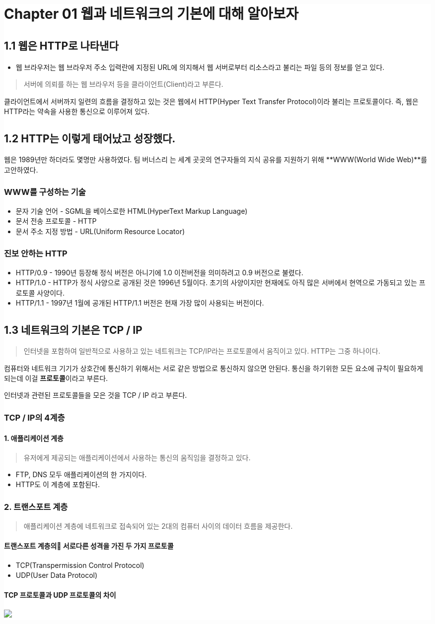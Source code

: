 # Chapter 01 웹과 네트워크의 기본에 대해 알아보자

## 1.1 웹은 HTTP로 나타낸다

- 웹 브라우저는 웹 브라우저 주소 입력란에 지정된 URL에 의지해서 웹 서버로부터 리소스라고 불리는 파일 등의 정보를 얻고 있다.
> 서버에 의뢰를 하는 웹 브라우저 등을 클라이언트(Client)라고 부른다.

클라이언트에서 서버까지 일련의 흐름을 결정하고 있는 것은 웹에서 HTTP(Hyper Text Transfer Protocol)이라 불리는 프로토콜이다. 즉, 웹은 HTTP라는 약속을 사용한 통신으로 이루어져 있다.

## 1.2 HTTP는 이렇게 태어났고 성장했다.

웹은 1989년만 하더라도 몇명만 사용하였다.
팀 버너스리 는 세계 곳곳의 연구자들의 지식 공유를 지원하기 위해 **WWW(World Wide Web)**를 고안하였다.

### WWW를 구성하는 기술
- 문자 기술 언어 - SGML을 베이스로한 HTML(HyperText Markup Language)
- 문서 전송 프로토콜 - HTTP
- 문서 주소 지정 방법 - URL(Uniform Resource Locator)

### 진보 안하는 HTTP
- HTTP/0.9 - 1990년 등장해 정식 버전은 아니기에 1.0 이전버전을 의미하려고 0.9 버전으로 불렸다.
- HTTP/1.0 - HTTP가 정식 사양으로 공개된 것은 1996년 5월이다. 초기의 사양이지만 현재에도 아직 많은 서버에서 현역으로 가동되고 있는 프로토콜 사양이다.
- HTTP/1.1 - 1997년 1월에 공개된 HTTP/1.1 버전은 현재 가장 많이 사용되는 버전이다.

## 1.3 네트워크의 기본은 TCP / IP

> 인터넷을 포함하여 일반적으로 사용하고 있는 네트워크는 TCP/IP라는 프로토콜에서 움직이고 있다. HTTP는 그중 하나이다.

컴퓨터와 네트워크 기기가 상호간에 통신하기 위해서는 서로 같은 방법으로 통신하지 않으면 안된다. 통신을 하기위한 모든 요소에 규칙이 필요하게 되는데 이걸 **프로토콜**이라고 부른다.

인터넷과 관련된 프로토콜들을 모은 것을 TCP / IP 라고 부른다.

### TCP / IP의 4계층
#### 1. 애플리케이션 계층
> 유저에게 제공되는 애플리케이션에서 사용하는 통신의 움직임을 결정하고 있다.

- FTP, DNS 모두 애플리케이션의 한 가지이다.
- HTTP도 이 계층에 포함된다.

### 2. 트랜스포트 계층
> 애플리케이션 계층에 네트워크로 접속되어 있는 2대의 컴퓨터 사이의 데이터 흐름을 제공한다.

#### 트랜스포트 계층의 서로다른 성격을 가진 두 가지 프로토콜
- TCP(Transpermission Control Protocol)
- UDP(User Data Protocol)

#### TCP 프로토콜과 UDP 프로토콜의 차이
![](https://velog.velcdn.com/images%2Fwngud4950%2Fpost%2F5373b061-4398-485e-9c26-098032789078%2Fimage.png)
